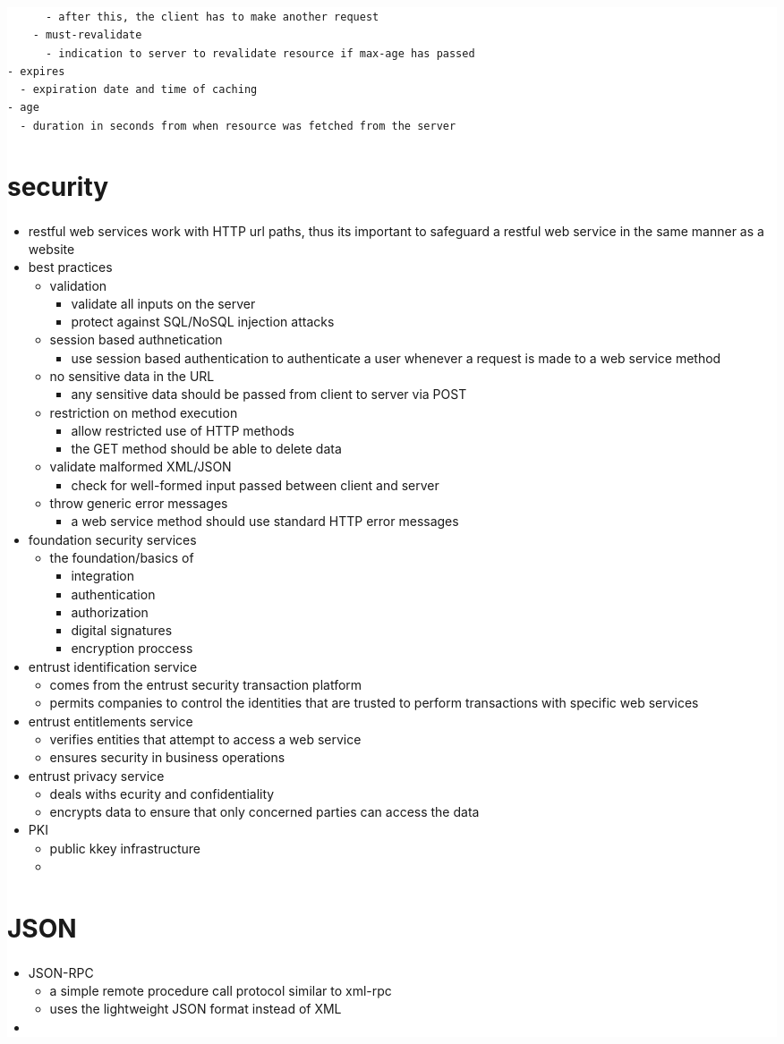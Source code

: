           - after this, the client has to make another request
        - must-revalidate
          - indication to server to revalidate resource if max-age has passed
    - expires
      - expiration date and time of caching
    - age
      - duration in seconds from when resource was fetched from the server

# security
  - restful web services work with HTTP url paths, thus its important to safeguard a restful web service in the same manner as a website
  - best practices
    - validation
      - validate all inputs on the server
      - protect against SQL/NoSQL injection attacks
    - session based authnetication
      - use session based authentication to authenticate a user whenever a request is made to a web service method
    - no sensitive data in the URL
      - any sensitive data should be passed from client to server via POST
    - restriction on method execution
      - allow restricted use of HTTP methods
      - the GET method should be able to delete data
    - validate malformed XML/JSON
      - check for well-formed input passed between client and server
    - throw generic error messages
      - a web service method should use standard HTTP error messages
  - foundation security services
    - the foundation/basics of
      - integration
      - authentication
      - authorization
      - digital signatures
      - encryption proccess
  - entrust identification service
    - comes from the entrust security transaction platform
    - permits companies to control the identities that are trusted to perform transactions with specific web services
  - entrust entitlements service
    - verifies entities that attempt to access a web service
    - ensures security in business operations
  - entrust privacy service
    - deals withs ecurity and confidentiality
    - encrypts data to ensure that only concerned parties can access the data
  - PKI
    - public kkey infrastructure
    -

# JSON
  - JSON-RPC
    - a simple remote procedure call protocol similar to xml-rpc
    - uses the lightweight JSON format instead of XML
  - 
